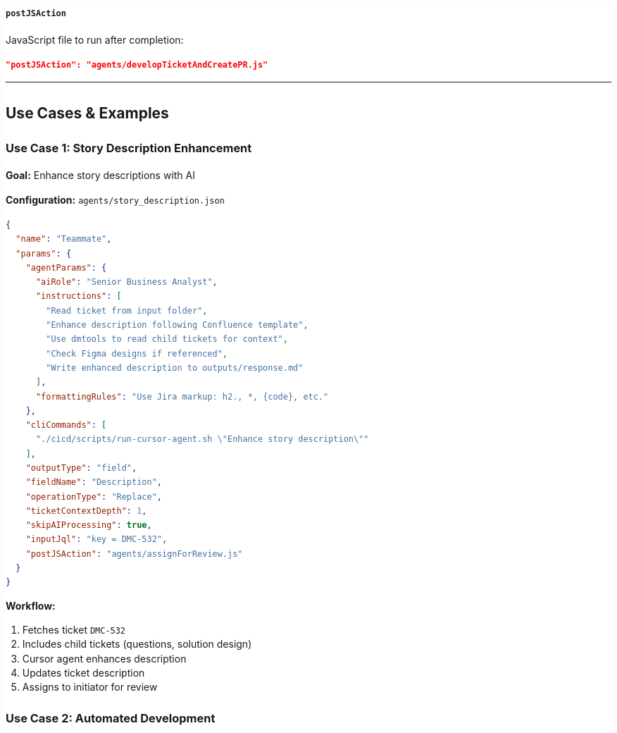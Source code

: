 #### `postJSAction`
JavaScript file to run after completion:
```json
"postJSAction": "agents/developTicketAndCreatePR.js"
```

---

## Use Cases & Examples

### Use Case 1: Story Description Enhancement

**Goal:** Enhance story descriptions with AI

**Configuration:** `agents/story_description.json`
```json
{
  "name": "Teammate",
  "params": {
    "agentParams": {
      "aiRole": "Senior Business Analyst",
      "instructions": [
        "Read ticket from input folder",
        "Enhance description following Confluence template",
        "Use dmtools to read child tickets for context",
        "Check Figma designs if referenced",
        "Write enhanced description to outputs/response.md"
      ],
      "formattingRules": "Use Jira markup: h2., *, {code}, etc."
    },
    "cliCommands": [
      "./cicd/scripts/run-cursor-agent.sh \"Enhance story description\""
    ],
    "outputType": "field",
    "fieldName": "Description",
    "operationType": "Replace",
    "ticketContextDepth": 1,
    "skipAIProcessing": true,
    "inputJql": "key = DMC-532",
    "postJSAction": "agents/assignForReview.js"
  }
}
```

**Workflow:**
1. Fetches ticket `DMC-532`
2. Includes child tickets (questions, solution design)
3. Cursor agent enhances description
4. Updates ticket description
5. Assigns to initiator for review

### Use Case 2: Automated Development
